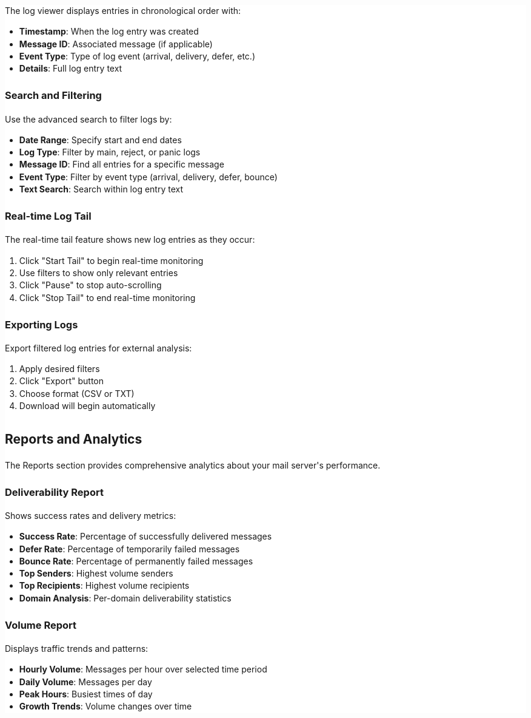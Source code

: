 The log viewer displays entries in chronological order with:

- **Timestamp**: When the log entry was created
- **Message ID**: Associated message (if applicable)
- **Event Type**: Type of log event (arrival, delivery, defer, etc.)
- **Details**: Full log entry text

### Search and Filtering

Use the advanced search to filter logs by:

- **Date Range**: Specify start and end dates
- **Log Type**: Filter by main, reject, or panic logs
- **Message ID**: Find all entries for a specific message
- **Event Type**: Filter by event type (arrival, delivery, defer, bounce)
- **Text Search**: Search within log entry text

### Real-time Log Tail

The real-time tail feature shows new log entries as they occur:

1. Click "Start Tail" to begin real-time monitoring
2. Use filters to show only relevant entries
3. Click "Pause" to stop auto-scrolling
4. Click "Stop Tail" to end real-time monitoring

### Exporting Logs

Export filtered log entries for external analysis:

1. Apply desired filters
2. Click "Export" button
3. Choose format (CSV or TXT)
4. Download will begin automatically

## Reports and Analytics

The Reports section provides comprehensive analytics about your mail server's performance.

### Deliverability Report

Shows success rates and delivery metrics:

- **Success Rate**: Percentage of successfully delivered messages
- **Defer Rate**: Percentage of temporarily failed messages
- **Bounce Rate**: Percentage of permanently failed messages
- **Top Senders**: Highest volume senders
- **Top Recipients**: Highest volume recipients
- **Domain Analysis**: Per-domain deliverability statistics

### Volume Report

Displays traffic trends and patterns:

- **Hourly Volume**: Messages per hour over selected time period
- **Daily Volume**: Messages per day
- **Peak Hours**: Busiest times of day
- **Growth Trends**: Volume changes over time

